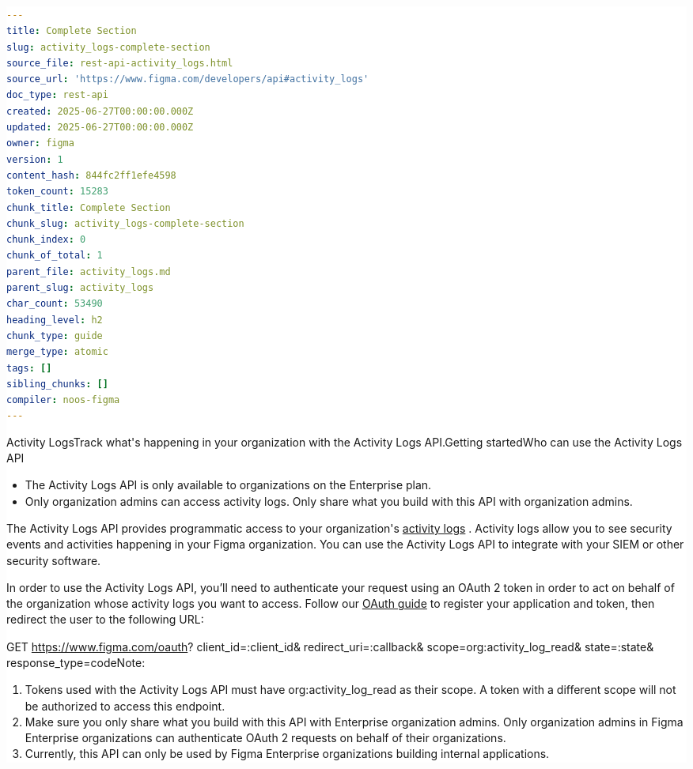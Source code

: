 ```yaml
---
title: Complete Section
slug: activity_logs-complete-section
source_file: rest-api-activity_logs.html
source_url: 'https://www.figma.com/developers/api#activity_logs'
doc_type: rest-api
created: 2025-06-27T00:00:00.000Z
updated: 2025-06-27T00:00:00.000Z
owner: figma
version: 1
content_hash: 844fc2ff1efe4598
token_count: 15283
chunk_title: Complete Section
chunk_slug: activity_logs-complete-section
chunk_index: 0
chunk_of_total: 1
parent_file: activity_logs.md
parent_slug: activity_logs
char_count: 53490
heading_level: h2
chunk_type: guide
merge_type: atomic
tags: []
sibling_chunks: []
compiler: noos-figma
---
```


Activity LogsTrack what's happening in your organization with the Activity Logs API.Getting startedWho can use the Activity Logs API

- The Activity Logs API is only available to organizations on the Enterprise plan.
- Only organization admins can access activity logs. Only share what you build with this API with organization admins.

The Activity Logs API provides programmatic access to your organization's [activity logs](https://help.figma.com/hc/articles/360040449533-View-and-export-activity-logs)
. Activity logs allow you to see security events and activities happening in your Figma organization. You can use the Activity Logs API to integrate with your SIEM or other security software.

In order to use the Activity Logs API, you’ll need to authenticate your request using an OAuth 2 token in order to act on behalf of the organization whose activity logs you want to access. Follow our [OAuth guide](/developers/api#oauth2)
 to register your application and token, then redirect the user to the following URL:

GET https://www.figma.com/oauth?
 client_id=:client_id&
 redirect_uri=:callback&
 scope=org:activity_log_read&
 state=:state&
 response_type=codeNote:

1. Tokens used with the Activity Logs API must have org:activity_log_read as their scope. A token with a different scope will not be authorized to access this endpoint.
2. Make sure you only share what you build with this API with Enterprise organization admins. Only organization admins in Figma Enterprise organizations can authenticate OAuth 2 requests on behalf of their organizations.
3. Currently, this API can only be used by Figma Enterprise organizations building internal applications.
